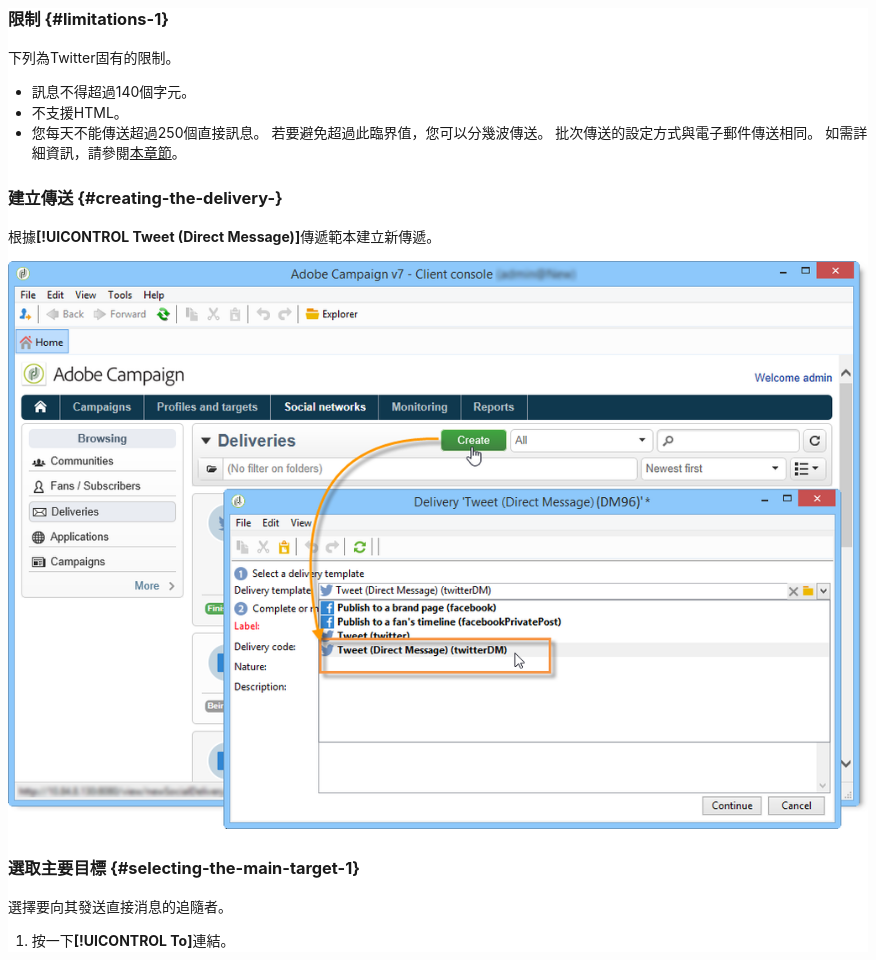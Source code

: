 ### 限制 {#limitations-1}

下列為Twitter固有的限制。

* 訊息不得超過140個字元。
* 不支援HTML。
* 您每天不能傳送超過250個直接訊息。 若要避免超過此臨界值，您可以分幾波傳送。 批次傳送的設定方式與電子郵件傳送相同。 如需詳細資訊，請參閱[本章節](../../delivery/using/steps-sending-the-delivery.md#sending-using-multiple-waves)。

### 建立傳送 {#creating-the-delivery-}

根據&#x200B;**[!UICONTROL Tweet (Direct Message)]**&#x200B;傳遞範本建立新傳遞。

![](assets/social_twitter_delivery_010.png)

### 選取主要目標 {#selecting-the-main-target-1}

選擇要向其發送直接消息的追隨者。

1. 按一下&#x200B;**[!UICONTROL To]**&#x200B;連結。
